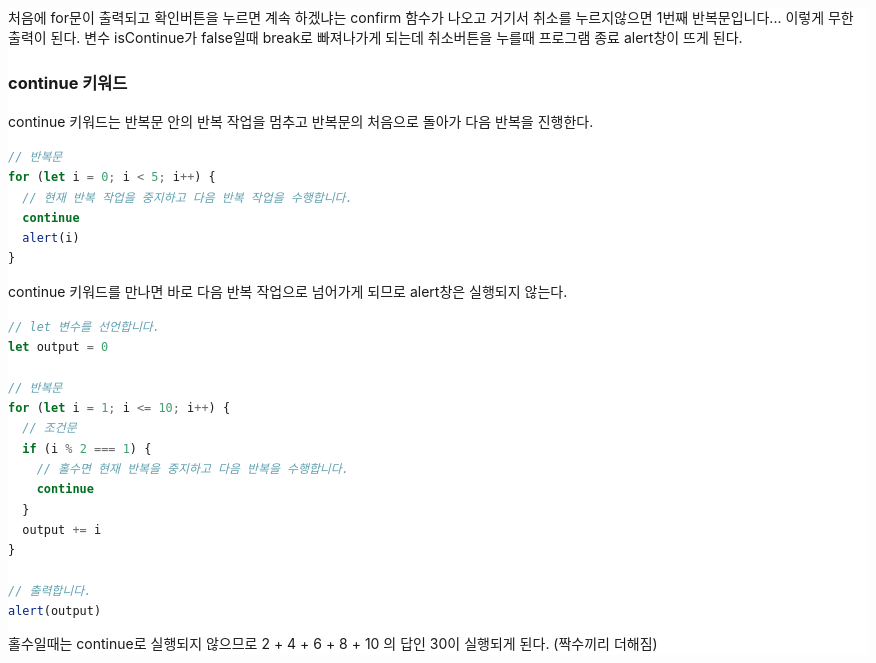 처음에 for문이 출력되고 확인버튼을 누르면 계속 하겠냐는 confirm 함수가 나오고 거기서 취소를 누르지않으면 1번째 반복문입니다... 이렇게 무한 출력이 된다. 변수 isContinue가 false일때 break로 빠져나가게 되는데 취소버튼을 누를때 프로그램 종료 alert창이 뜨게 된다.


### continue 키워드
continue 키워드는 반복문 안의 반복 작업을 멈추고 반복문의 처음으로 돌아가 다음 반복을 진행한다.

```js
// 반복문
for (let i = 0; i < 5; i++) {
  // 현재 반복 작업을 중지하고 다음 반복 작업을 수행합니다.
  continue
  alert(i)
}
```

continue 키워드를 만나면 바로 다음 반복 작업으로 넘어가게 되므로 alert창은 실행되지 않는다.

```js
// let 변수를 선언합니다.
let output = 0

// 반복문
for (let i = 1; i <= 10; i++) {
  // 조건문
  if (i % 2 === 1) {
    // 홀수면 현재 반복을 중지하고 다음 반복을 수행합니다.
    continue
  }
  output += i
}

// 출력합니다.
alert(output)
```

홀수일때는 continue로 실행되지 않으므로
2 + 4 + 6 + 8 + 10 의 답인 30이 실행되게 된다. (짝수끼리 더해짐)


